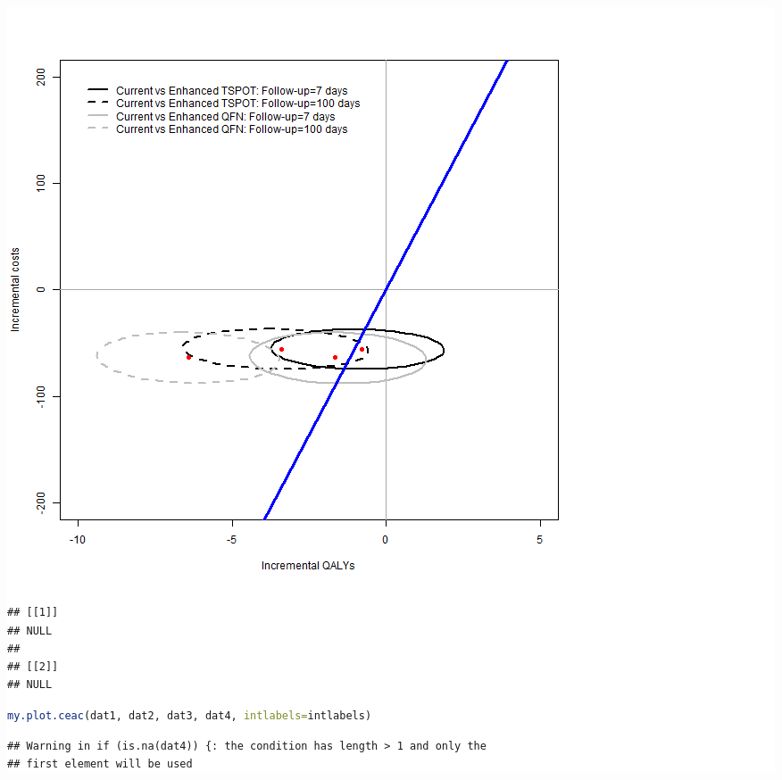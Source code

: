 ![plot of chunk FNtimes](indiv-dectree_QFN_TSPOT-HIVneg-noindeterminates-RUNS_files/FNtimes-3.png)

```
## [[1]]
## NULL
## 
## [[2]]
## NULL
```

```r
my.plot.ceac(dat1, dat2, dat3, dat4, intlabels=intlabels)
```

```
## Warning in if (is.na(dat4)) {: the condition has length > 1 and only the
## first element will be used
```
